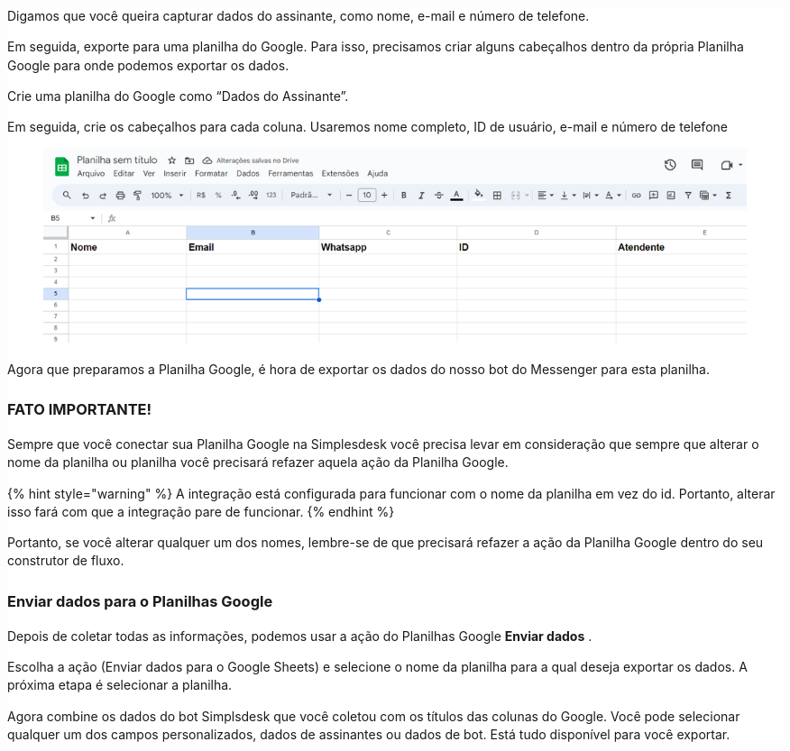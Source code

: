 Digamos que você queira capturar dados do assinante, como nome, e-mail e número de telefone.&#x20;

Em seguida, exporte para uma planilha do Google. Para isso, precisamos criar alguns cabeçalhos dentro da própria Planilha Google para onde podemos exportar os dados.

Crie uma planilha do Google como “Dados do Assinante”.

Em seguida, crie os cabeçalhos para cada coluna. Usaremos nome completo, ID de usuário, e-mail e número de telefone

<figure><img src="../.gitbook/assets/image (72).png" alt=""><figcaption></figcaption></figure>

Agora que preparamos a Planilha Google, é hora de exportar os dados do nosso bot do Messenger para esta planilha.

### FATO IMPORTANTE!

Sempre que você conectar sua Planilha Google na Simplesdesk você precisa levar em consideração que sempre que alterar o nome da planilha ou planilha você precisará refazer aquela ação da Planilha Google.

{% hint style="warning" %}
A integração está configurada para funcionar com o nome da planilha em vez do id. Portanto, alterar isso fará com que a integração pare de funcionar.
{% endhint %}

Portanto, se você alterar qualquer um dos nomes, lembre-se de que precisará refazer a ação da Planilha Google dentro do seu construtor de fluxo.

### Enviar dados para o Planilhas Google

Depois de coletar todas as informações, podemos usar a ação do Planilhas Google **Enviar dados** .

Escolha a ação (Enviar dados para o Google Sheets) e selecione o nome da planilha para a qual deseja exportar os dados. A próxima etapa é selecionar a planilha.

Agora combine os dados do bot Simplsdesk que você coletou com os títulos das colunas do Google. Você pode selecionar qualquer um dos campos personalizados, dados de assinantes ou dados de bot. Está tudo disponível para você exportar.
